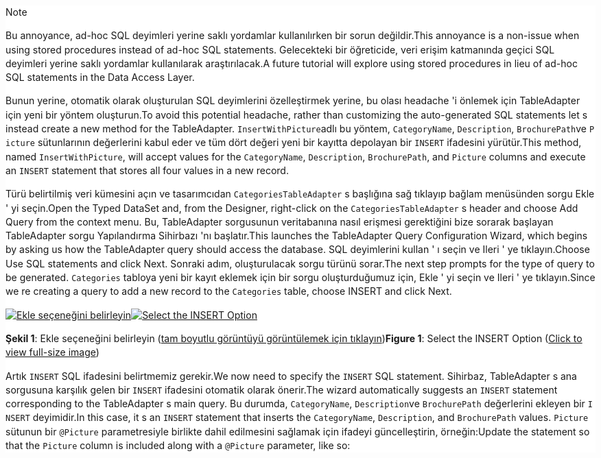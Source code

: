 > [!NOTE]
> <span data-ttu-id="8f9d5-133">Bu annoyance, ad-hoc SQL deyimleri yerine saklı yordamlar kullanılırken bir sorun değildir.</span><span class="sxs-lookup"><span data-stu-id="8f9d5-133">This annoyance is a non-issue when using stored procedures instead of ad-hoc SQL statements.</span></span> <span data-ttu-id="8f9d5-134">Gelecekteki bir öğreticide, veri erişim katmanında geçici SQL deyimleri yerine saklı yordamlar kullanılarak araştırılacak.</span><span class="sxs-lookup"><span data-stu-id="8f9d5-134">A future tutorial will explore using stored procedures in lieu of ad-hoc SQL statements in the Data Access Layer.</span></span>

<span data-ttu-id="8f9d5-135">Bunun yerine, otomatik olarak oluşturulan SQL deyimlerini özelleştirmek yerine, bu olası headache 'i önlemek için TableAdapter için yeni bir yöntem oluşturun.</span><span class="sxs-lookup"><span data-stu-id="8f9d5-135">To avoid this potential headache, rather than customizing the auto-generated SQL statements let s instead create a new method for the TableAdapter.</span></span> <span data-ttu-id="8f9d5-136">`InsertWithPicture`adlı bu yöntem, `CategoryName`, `Description`, `BrochurePath`ve `Picture` sütunlarının değerlerini kabul eder ve tüm dört değeri yeni bir kayıtta depolayan bir `INSERT` ifadesini yürütür.</span><span class="sxs-lookup"><span data-stu-id="8f9d5-136">This method, named `InsertWithPicture`, will accept values for the `CategoryName`, `Description`, `BrochurePath`, and `Picture` columns and execute an `INSERT` statement that stores all four values in a new record.</span></span>

<span data-ttu-id="8f9d5-137">Türü belirtilmiş veri kümesini açın ve tasarımcıdan `CategoriesTableAdapter` s başlığına sağ tıklayıp bağlam menüsünden sorgu Ekle ' yi seçin.</span><span class="sxs-lookup"><span data-stu-id="8f9d5-137">Open the Typed DataSet and, from the Designer, right-click on the `CategoriesTableAdapter` s header and choose Add Query from the context menu.</span></span> <span data-ttu-id="8f9d5-138">Bu, TableAdapter sorgusunun veritabanına nasıl erişmesi gerektiğini bize sorarak başlayan TableAdapter sorgu Yapılandırma Sihirbazı 'nı başlatır.</span><span class="sxs-lookup"><span data-stu-id="8f9d5-138">This launches the TableAdapter Query Configuration Wizard, which begins by asking us how the TableAdapter query should access the database.</span></span> <span data-ttu-id="8f9d5-139">SQL deyimlerini kullan ' ı seçin ve Ileri ' ye tıklayın.</span><span class="sxs-lookup"><span data-stu-id="8f9d5-139">Choose Use SQL statements and click Next.</span></span> <span data-ttu-id="8f9d5-140">Sonraki adım, oluşturulacak sorgu türünü sorar.</span><span class="sxs-lookup"><span data-stu-id="8f9d5-140">The next step prompts for the type of query to be generated.</span></span> <span data-ttu-id="8f9d5-141">`Categories` tabloya yeni bir kayıt eklemek için bir sorgu oluşturduğumuz için, Ekle ' yi seçin ve Ileri ' ye tıklayın.</span><span class="sxs-lookup"><span data-stu-id="8f9d5-141">Since we re creating a query to add a new record to the `Categories` table, choose INSERT and click Next.</span></span>

<span data-ttu-id="8f9d5-142">[![Ekle seçeneğini belirleyin](including-a-file-upload-option-when-adding-a-new-record-vb/_static/image1.gif)](including-a-file-upload-option-when-adding-a-new-record-vb/_static/image1.png)</span><span class="sxs-lookup"><span data-stu-id="8f9d5-142">[![Select the INSERT Option](including-a-file-upload-option-when-adding-a-new-record-vb/_static/image1.gif)](including-a-file-upload-option-when-adding-a-new-record-vb/_static/image1.png)</span></span>

<span data-ttu-id="8f9d5-143">**Şekil 1**: Ekle seçeneğini belirleyin ([tam boyutlu görüntüyü görüntülemek için tıklayın](including-a-file-upload-option-when-adding-a-new-record-vb/_static/image2.png))</span><span class="sxs-lookup"><span data-stu-id="8f9d5-143">**Figure 1**: Select the INSERT Option ([Click to view full-size image](including-a-file-upload-option-when-adding-a-new-record-vb/_static/image2.png))</span></span>

<span data-ttu-id="8f9d5-144">Artık `INSERT` SQL ifadesini belirtmemiz gerekir.</span><span class="sxs-lookup"><span data-stu-id="8f9d5-144">We now need to specify the `INSERT` SQL statement.</span></span> <span data-ttu-id="8f9d5-145">Sihirbaz, TableAdapter s ana sorgusuna karşılık gelen bir `INSERT` ifadesini otomatik olarak önerir.</span><span class="sxs-lookup"><span data-stu-id="8f9d5-145">The wizard automatically suggests an `INSERT` statement corresponding to the TableAdapter s main query.</span></span> <span data-ttu-id="8f9d5-146">Bu durumda, `CategoryName`, `Description`ve `BrochurePath` değerlerini ekleyen bir `INSERT` deyimidir.</span><span class="sxs-lookup"><span data-stu-id="8f9d5-146">In this case, it s an `INSERT` statement that inserts the `CategoryName`, `Description`, and `BrochurePath` values.</span></span> <span data-ttu-id="8f9d5-147">`Picture` sütunun bir `@Picture` parametresiyle birlikte dahil edilmesini sağlamak için ifadeyi güncelleştirin, örneğin:</span><span class="sxs-lookup"><span data-stu-id="8f9d5-147">Update the statement so that the `Picture` column is included along with a `@Picture` parameter, like so:</span></span>
